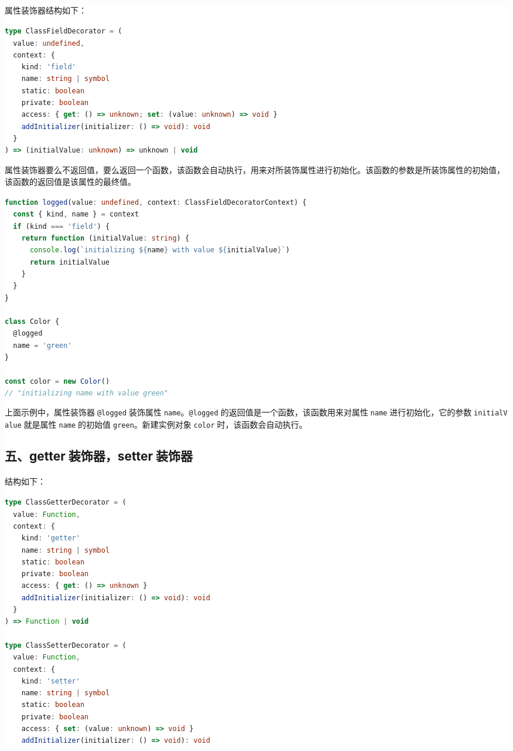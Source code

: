 属性装饰器结构如下：

```ts
type ClassFieldDecorator = (
  value: undefined,
  context: {
    kind: 'field'
    name: string | symbol
    static: boolean
    private: boolean
    access: { get: () => unknown; set: (value: unknown) => void }
    addInitializer(initializer: () => void): void
  }
) => (initialValue: unknown) => unknown | void
```

属性装饰器要么不返回值，要么返回一个函数，该函数会自动执行，用来对所装饰属性进行初始化。该函数的参数是所装饰属性的初始值，该函数的返回值是该属性的最终值。

```ts
function logged(value: undefined, context: ClassFieldDecoratorContext) {
  const { kind, name } = context
  if (kind === 'field') {
    return function (initialValue: string) {
      console.log(`initializing ${name} with value ${initialValue}`)
      return initialValue
    }
  }
}

class Color {
  @logged
  name = 'green'
}

const color = new Color()
// "initializing name with value green"
```

上面示例中，属性装饰器 `@logged` 装饰属性 `name`。`@logged` 的返回值是一个函数，该函数用来对属性 `name` 进行初始化，它的参数 `initialValue` 就是属性 `name` 的初始值 `green`。新建实例对象 `color` 时，该函数会自动执行。

## 五、getter 装饰器，setter 装饰器

结构如下：

```ts
type ClassGetterDecorator = (
  value: Function,
  context: {
    kind: 'getter'
    name: string | symbol
    static: boolean
    private: boolean
    access: { get: () => unknown }
    addInitializer(initializer: () => void): void
  }
) => Function | void

type ClassSetterDecorator = (
  value: Function,
  context: {
    kind: 'setter'
    name: string | symbol
    static: boolean
    private: boolean
    access: { set: (value: unknown) => void }
    addInitializer(initializer: () => void): void
```